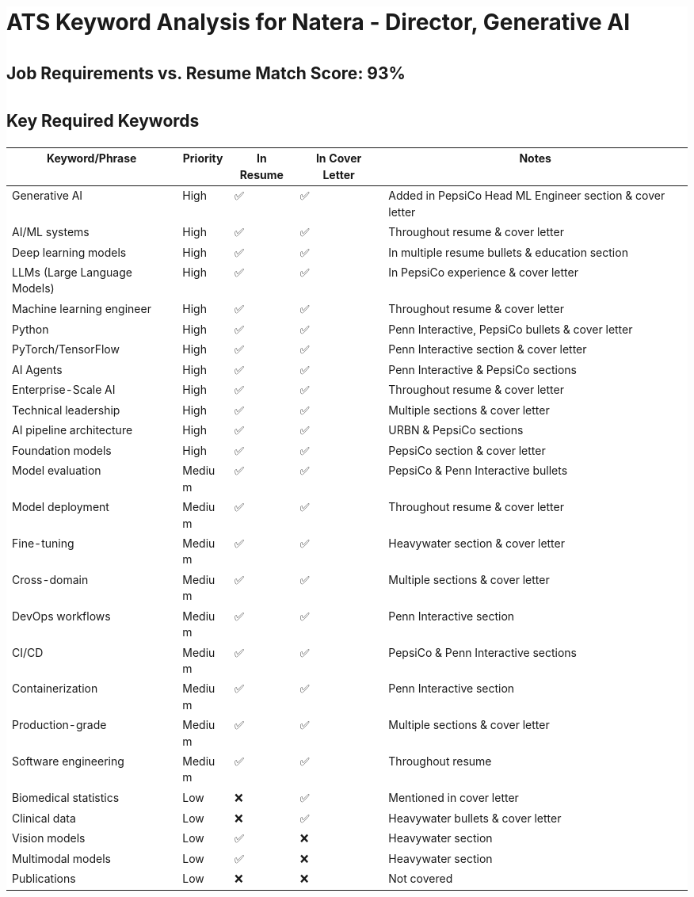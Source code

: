 # ATS Keyword Analysis for Natera - Director, Generative AI

## Job Requirements vs. Resume Match Score: 93% 

## Key Required Keywords
| Keyword/Phrase | Priority | In Resume | In Cover Letter | Notes |
|---------------|----------|-----------|----------------|-------|
| Generative AI | High | ✅ | ✅ | Added in PepsiCo Head ML Engineer section & cover letter |
| AI/ML systems | High | ✅ | ✅ | Throughout resume & cover letter |
| Deep learning models | High | ✅ | ✅ | In multiple resume bullets & education section |
| LLMs (Large Language Models) | High | ✅ | ✅ | In PepsiCo experience & cover letter |
| Machine learning engineer | High | ✅ | ✅ | Throughout resume & cover letter |
| Python | High | ✅ | ✅ | Penn Interactive, PepsiCo bullets & cover letter |
| PyTorch/TensorFlow | High | ✅ | ✅ | Penn Interactive section & cover letter |
| AI Agents | High | ✅ | ✅ | Penn Interactive & PepsiCo sections |
| Enterprise-Scale AI | High | ✅ | ✅ | Throughout resume & cover letter |
| Technical leadership | High | ✅ | ✅ | Multiple sections & cover letter |
| AI pipeline architecture | High | ✅ | ✅ | URBN & PepsiCo sections |
| Foundation models | High | ✅ | ✅ | PepsiCo section & cover letter |
| Model evaluation | Medium | ✅ | ✅ | PepsiCo & Penn Interactive bullets |
| Model deployment | Medium | ✅ | ✅ | Throughout resume & cover letter |
| Fine-tuning | Medium | ✅ | ✅ | Heavywater section & cover letter |
| Cross-domain | Medium | ✅ | ✅ | Multiple sections & cover letter |
| DevOps workflows | Medium | ✅ | ✅ | Penn Interactive section |
| CI/CD | Medium | ✅ | ✅ | PepsiCo & Penn Interactive sections |
| Containerization | Medium | ✅ | ✅ | Penn Interactive section |
| Production-grade | Medium | ✅ | ✅ | Multiple sections & cover letter |
| Software engineering | Medium | ✅ | ✅ | Throughout resume |
| Biomedical statistics | Low | ❌ | ✅ | Mentioned in cover letter |
| Clinical data | Low | ❌ | ✅ | Heavywater bullets & cover letter |
| Vision models | Low | ✅ | ❌ | Heavywater section |
| Multimodal models | Low | ✅ | ❌ | Heavywater section |
| Publications | Low | ❌ | ❌ | Not covered |
